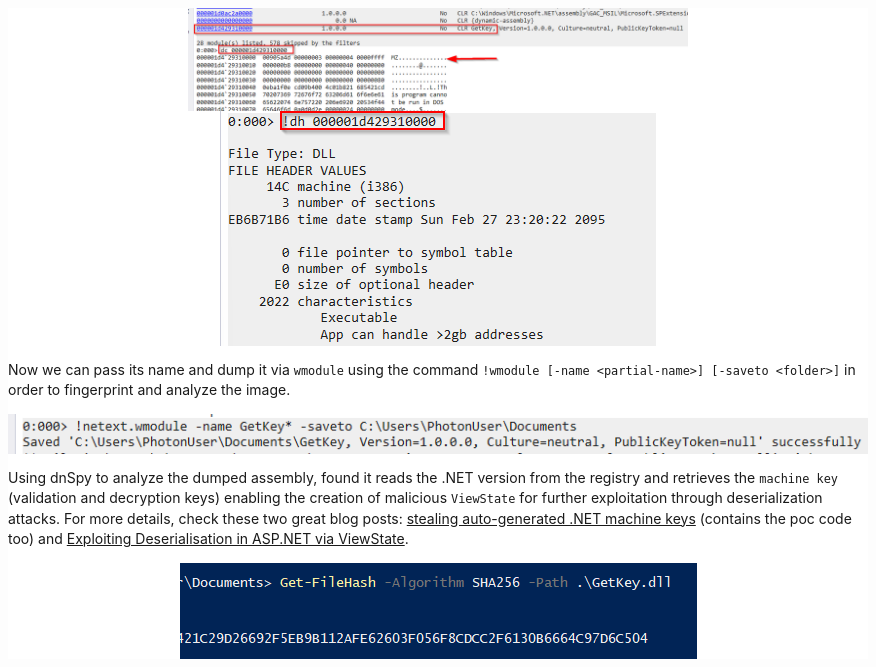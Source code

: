  <img src="/assets/images/dfir/xintra_crash_dump/image31.png" width="500" style="display: block; margin: 0 auto"/>

 <img src="/assets/images/dfir/xintra_crash_dump/image32.png" style="display: block; margin: 0 auto"/>

Now we can pass its name and dump it via `wmodule` using the command `!wmodule [-name <partial-name>] [-saveto <folder>]` in order to fingerprint and analyze the image.

 <img src="/assets/images/dfir/xintra_crash_dump/image33.png" style="display: block; margin: 0 auto"/>

Using dnSpy to analyze the dumped assembly, found it reads the .NET version from the registry and retrieves the `machine key` (validation and decryption keys) enabling the creation of malicious `ViewState` for further exploitation through deserialization attacks.
For more details, check these two great blog posts: <a href="https://soroush.me/blog/2019/05/danger-of-stealing-auto-generated-net-machine-keys/" target="_blank">stealing auto-generated .NET machine keys</a> (contains the poc code too) and <a href="https://soroush.me/blog/2019/04/exploiting-deserialisation-in-asp-net-via-viewstate/" target="_blank">Exploiting Deserialisation in ASP.NET via ViewState</a>.

 <img src="/assets/images/dfir/xintra_crash_dump/hash.png" style="display: block; margin: 0 auto"/>

